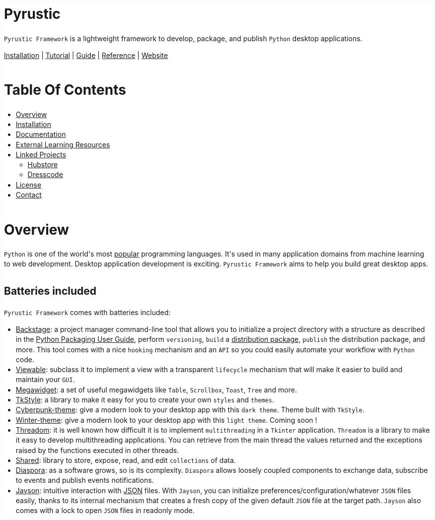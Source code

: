 # Pyrustic
`Pyrustic Framework` is a lightweight framework to develop, package, and publish `Python` desktop applications.

[Installation](#installation) | [Tutorial](https://github.com/pyrustic/pyrustic/tree/master/docs/tutorial#readme) | [Guide](https://github.com/pyrustic/pyrustic/tree/master/docs/guide#readme) | [Reference](https://github.com/pyrustic/pyrustic/tree/master/docs/reference#readme) | [Website](https://pyrustic.github.io)

# Table Of Contents
- [Overview](#overview)
- [Installation](#installation)
- [Documentation](#documentation)
- [External Learning Resources](#external-learning-resources)
- [Linked Projects](#linked-projects)
  - [Hubstore](#hubstore)
  - [Dresscode](#dresscode)
- [License](#license)
- [Contact](#contact)

# Overview

`Python` is one of the world's most [popular](https://www.wired.com/story/python-language-more-popular-than-ever/) programming languages. It's used in many application domains from machine learning to web development. Desktop application development is exciting. `Pyrustic Framework` aims to help you build great desktop apps.

## Batteries included

`Pyrustic Framework` comes with batteries included:
- [Backstage](https://github.com/pyrustic/backstage): a project manager command-line tool that allows you to initialize a project directory with a structure as described in the [Python Packaging User Guide](https://packaging.python.org/tutorials/packaging-projects/), perform `versioning`, `build` a [distribution package](https://wheel.readthedocs.io/en/stable/story.html), `publish` the distribution package, and more. This tool comes with a nice `hooking` mechanism and an `API` so you could easily automate your workflow with `Python` code.
- [Viewable](https://github.com/pyrustic/viewable): subclass it to implement a view with a transparent `lifecycle` mechanism that will make it easier to build and maintain your `GUI`.
- [Megawidget](https://github.com/pyrustic/megawidget): a set of useful megawidgets like `Table`, `Scrollbox`, `Toast`, `Tree` and more.
- [TkStyle](https://github.com/pyrustic/tkstyle): a library to make it easy for you to create your own `styles` and `themes`.
- [Cyberpunk-theme](https://github.com/pyrustic/cyberpunk-theme): give a modern look to your desktop app with this `dark theme`. Theme built with `TkStyle`.
- [Winter-theme](https://github.com/pyrustic/winter-theme): give a modern look to your desktop app with this `light theme`. Coming soon !
- [Threadom](https://github.com/pyrustic/threadom): it is well known how difficult it is to implement `multithreading` in a `Tkinter` application. `Threadom` is a library to make it easy to develop multithreading applications. You can retrieve from the main thread the values returned and the exceptions raised by the functions executed in other threads.
- [Shared](https://github.com/pyrustic/shared): library to store, expose, read, and edit `collections` of data.
- [Diaspora](https://github.com/pyrustic/diaspora): as a software grows, so is its complexity. `Diaspora` allows loosely coupled components to exchange data, subscribe to events and publish events notifications.
- [Jayson](https://github.com/pyrustic/jayson): intuitive interaction with [JSON](https://en.wikipedia.org/wiki/JSON) files. With `Jayson`, you can initialize preferences/configuration/whatever `JSON` files easily, thanks to its internal mechanism that creates a fresh copy of the given default `JSON` file at the target path. `Jayson` also comes with a lock to open `JSON` files in readonly mode.